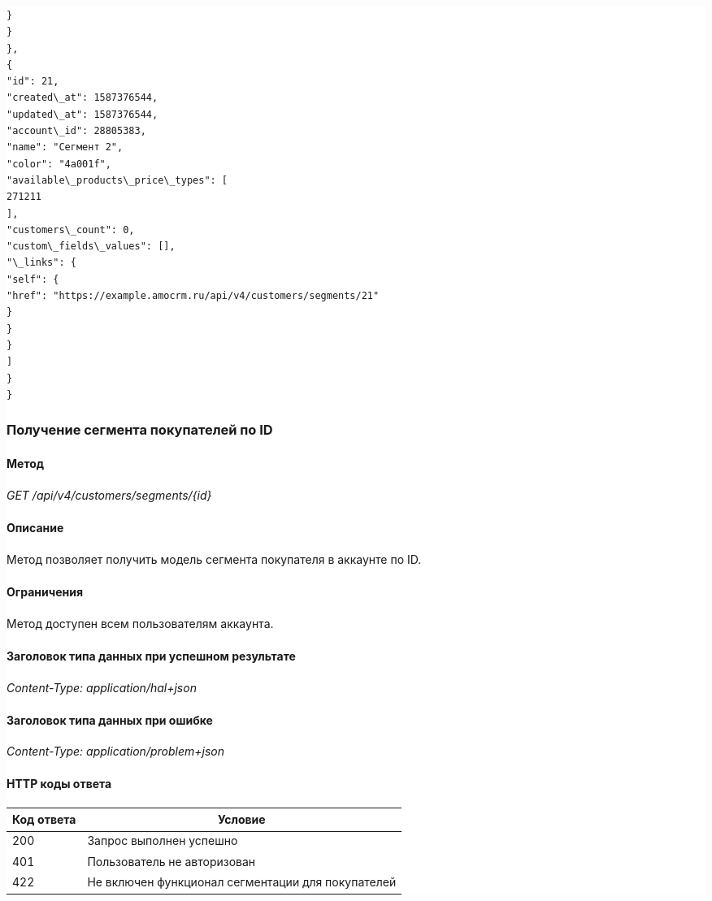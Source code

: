 ```
}
}
},
{
"id": 21,
"created\_at": 1587376544,
"updated\_at": 1587376544,
"account\_id": 28805383,
"name": "Сегмент 2",
"color": "4a001f",
"available\_products\_price\_types": [
271211
],
"customers\_count": 0,
"custom\_fields\_values": [],
"\_links": {
"self": {
"href": "https://example.amocrm.ru/api/v4/customers/segments/21"
}
}
}
]
}
}
```

### Получение сегмента покупателей по ID

#### Метод

*GET /api/v4/customers/segments/{id}*

#### Описание

Метод позволяет получить модель сегмента покупателя в аккаунте по ID.

#### Ограничения

Метод доступен всем пользователям аккаунта.

#### Заголовок типа данных при успешном результате

*Content-Type: application/hal+json*

#### Заголовок типа данных при ошибке

*Content-Type: application/problem+json*

#### HTTP коды ответа

| Код ответа | Условие |
| --- | --- |
| 200 | Запрос выполнен успешно |
| 401 | Пользователь не авторизован |
| 422 | Не включен функционал сегментации для покупателей |
